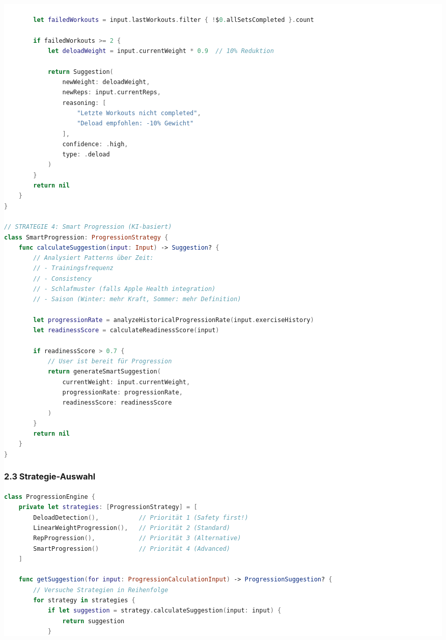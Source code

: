 ```swift

        let failedWorkouts = input.lastWorkouts.filter { !$0.allSetsCompleted }.count

        if failedWorkouts >= 2 {
            let deloadWeight = input.currentWeight * 0.9  // 10% Reduktion

            return Suggestion(
                newWeight: deloadWeight,
                newReps: input.currentReps,
                reasoning: [
                    "Letzte Workouts nicht completed",
                    "Deload empfohlen: -10% Gewicht"
                ],
                confidence: .high,
                type: .deload
            )
        }
        return nil
    }
}

// STRATEGIE 4: Smart Progression (KI-basiert)
class SmartProgression: ProgressionStrategy {
    func calculateSuggestion(input: Input) -> Suggestion? {
        // Analysiert Patterns über Zeit:
        // - Trainingsfrequenz
        // - Consistency
        // - Schlafmuster (falls Apple Health integration)
        // - Saison (Winter: mehr Kraft, Sommer: mehr Definition)

        let progressionRate = analyzeHistoricalProgressionRate(input.exerciseHistory)
        let readinessScore = calculateReadinessScore(input)

        if readinessScore > 0.7 {
            // User ist bereit für Progression
            return generateSmartSuggestion(
                currentWeight: input.currentWeight,
                progressionRate: progressionRate,
                readinessScore: readinessScore
            )
        }
        return nil
    }
}
```

### 2.3 Strategie-Auswahl

```swift
class ProgressionEngine {
    private let strategies: [ProgressionStrategy] = [
        DeloadDetection(),           // Priorität 1 (Safety first!)
        LinearWeightProgression(),   // Priorität 2 (Standard)
        RepProgression(),            // Priorität 3 (Alternative)
        SmartProgression()           // Priorität 4 (Advanced)
    ]

    func getSuggestion(for input: ProgressionCalculationInput) -> ProgressionSuggestion? {
        // Versuche Strategien in Reihenfolge
        for strategy in strategies {
            if let suggestion = strategy.calculateSuggestion(input: input) {
                return suggestion
            }
```